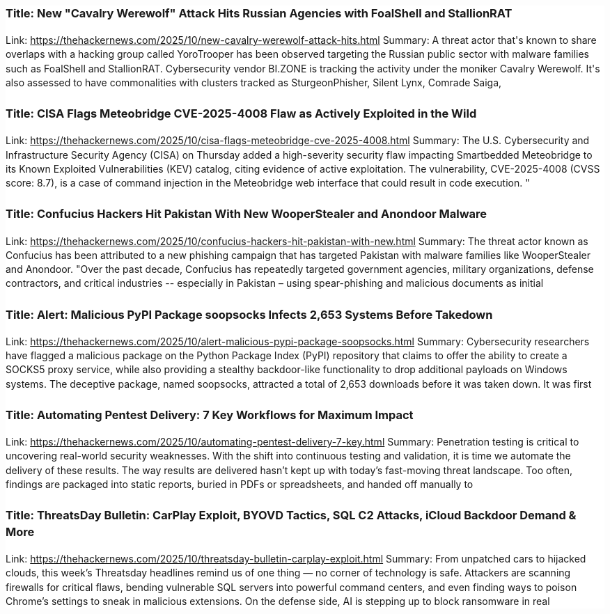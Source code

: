 ### Title: New "Cavalry Werewolf" Attack Hits Russian Agencies with FoalShell and StallionRAT
Link: https://thehackernews.com/2025/10/new-cavalry-werewolf-attack-hits.html
Summary: A threat actor that's known to share overlaps with a hacking group called YoroTrooper has been observed targeting the Russian public sector with malware families such as FoalShell and StallionRAT.
Cybersecurity vendor BI.ZONE is tracking the activity under the moniker Cavalry Werewolf. It's also assessed to have commonalities with clusters tracked as SturgeonPhisher, Silent Lynx, Comrade Saiga,

### Title: CISA Flags Meteobridge CVE-2025-4008 Flaw as Actively Exploited in the Wild
Link: https://thehackernews.com/2025/10/cisa-flags-meteobridge-cve-2025-4008.html
Summary: The U.S. Cybersecurity and Infrastructure Security Agency (CISA) on Thursday added a high-severity security flaw impacting Smartbedded Meteobridge to its Known Exploited Vulnerabilities (KEV) catalog, citing evidence of active exploitation.
The vulnerability, CVE-2025-4008 (CVSS score: 8.7), is a case of command injection in the Meteobridge web interface that could result in code execution.
"

### Title: Confucius Hackers Hit Pakistan With New WooperStealer and Anondoor Malware
Link: https://thehackernews.com/2025/10/confucius-hackers-hit-pakistan-with-new.html
Summary: The threat actor known as Confucius has been attributed to a new phishing campaign that has targeted Pakistan with malware families like WooperStealer and Anondoor.
"Over the past decade, Confucius has repeatedly targeted government agencies, military organizations, defense contractors, and critical industries -- especially in Pakistan – using spear-phishing and malicious documents as initial

### Title: Alert: Malicious PyPI Package soopsocks Infects 2,653 Systems Before Takedown
Link: https://thehackernews.com/2025/10/alert-malicious-pypi-package-soopsocks.html
Summary: Cybersecurity researchers have flagged a malicious package on the Python Package Index (PyPI) repository that claims to offer the ability to create a SOCKS5 proxy service, while also providing a stealthy backdoor-like functionality to drop additional payloads on Windows systems.
The deceptive package, named soopsocks, attracted a total of 2,653 downloads before it was taken down. It was first

### Title: Automating Pentest Delivery: 7 Key Workflows for Maximum Impact
Link: https://thehackernews.com/2025/10/automating-pentest-delivery-7-key.html
Summary: Penetration testing is critical to uncovering real-world security weaknesses. With the shift into continuous testing and validation, it is time we automate the delivery of these results.
The way results are delivered hasn’t kept up with today’s fast-moving threat landscape. Too often, findings are packaged into static reports, buried in PDFs or spreadsheets, and handed off manually to

### Title: ThreatsDay Bulletin: CarPlay Exploit, BYOVD Tactics, SQL C2 Attacks, iCloud Backdoor Demand & More
Link: https://thehackernews.com/2025/10/threatsday-bulletin-carplay-exploit.html
Summary: From unpatched cars to hijacked clouds, this week’s Threatsday headlines remind us of one thing — no corner of technology is safe. Attackers are scanning firewalls for critical flaws, bending vulnerable SQL servers into powerful command centers, and even finding ways to poison Chrome’s settings to sneak in malicious extensions.
On the defense side, AI is stepping up to block ransomware in real
